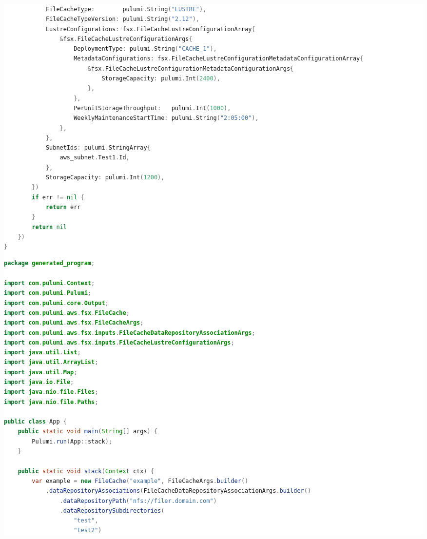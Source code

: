 ```go
			FileCacheType:        pulumi.String("LUSTRE"),
			FileCacheTypeVersion: pulumi.String("2.12"),
			LustreConfigurations: fsx.FileCacheLustreConfigurationArray{
				&fsx.FileCacheLustreConfigurationArgs{
					DeploymentType: pulumi.String("CACHE_1"),
					MetadataConfigurations: fsx.FileCacheLustreConfigurationMetadataConfigurationArray{
						&fsx.FileCacheLustreConfigurationMetadataConfigurationArgs{
							StorageCapacity: pulumi.Int(2400),
						},
					},
					PerUnitStorageThroughput:   pulumi.Int(1000),
					WeeklyMaintenanceStartTime: pulumi.String("2:05:00"),
				},
			},
			SubnetIds: pulumi.StringArray{
				aws_subnet.Test1.Id,
			},
			StorageCapacity: pulumi.Int(1200),
		})
		if err != nil {
			return err
		}
		return nil
	})
}
```


</pulumi-choosable>
</div>


<div>
<pulumi-choosable type="language" values="java">

```java
package generated_program;

import com.pulumi.Context;
import com.pulumi.Pulumi;
import com.pulumi.core.Output;
import com.pulumi.aws.fsx.FileCache;
import com.pulumi.aws.fsx.FileCacheArgs;
import com.pulumi.aws.fsx.inputs.FileCacheDataRepositoryAssociationArgs;
import com.pulumi.aws.fsx.inputs.FileCacheLustreConfigurationArgs;
import java.util.List;
import java.util.ArrayList;
import java.util.Map;
import java.io.File;
import java.nio.file.Files;
import java.nio.file.Paths;

public class App {
    public static void main(String[] args) {
        Pulumi.run(App::stack);
    }

    public static void stack(Context ctx) {
        var example = new FileCache("example", FileCacheArgs.builder()        
            .dataRepositoryAssociations(FileCacheDataRepositoryAssociationArgs.builder()
                .dataRepositoryPath("nfs://filer.domain.com")
                .dataRepositorySubdirectories(                
                    "test",
                    "test2")
```